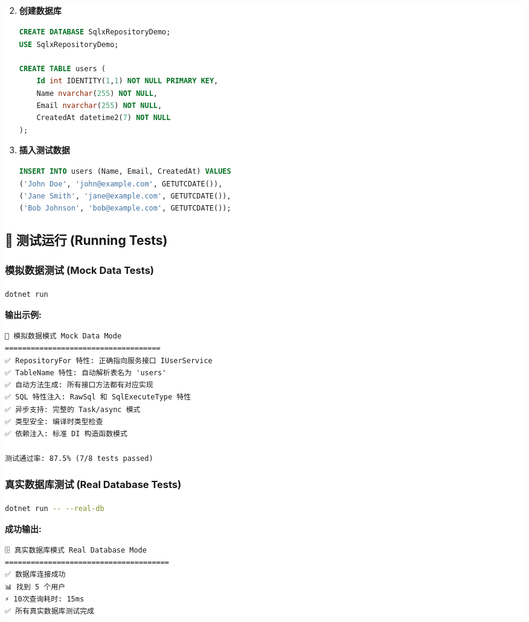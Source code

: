 2. **创建数据库**
   ```sql
   CREATE DATABASE SqlxRepositoryDemo;
   USE SqlxRepositoryDemo;
   
   CREATE TABLE users (
       Id int IDENTITY(1,1) NOT NULL PRIMARY KEY,
       Name nvarchar(255) NOT NULL,
       Email nvarchar(255) NOT NULL,
       CreatedAt datetime2(7) NOT NULL
   );
   ```

3. **插入测试数据**
   ```sql
   INSERT INTO users (Name, Email, CreatedAt) VALUES 
   ('John Doe', 'john@example.com', GETUTCDATE()),
   ('Jane Smith', 'jane@example.com', GETUTCDATE()),
   ('Bob Johnson', 'bob@example.com', GETUTCDATE());
   ```

## 🧪 测试运行 (Running Tests)

### 模拟数据测试 (Mock Data Tests)

```bash
dotnet run
```

**输出示例:**
```
🧪 模拟数据模式 Mock Data Mode
====================================
✅ RepositoryFor 特性: 正确指向服务接口 IUserService
✅ TableName 特性: 自动解析表名为 'users'
✅ 自动方法生成: 所有接口方法都有对应实现
✅ SQL 特性注入: RawSql 和 SqlExecuteType 特性
✅ 异步支持: 完整的 Task/async 模式
✅ 类型安全: 编译时类型检查
✅ 依赖注入: 标准 DI 构造函数模式

测试通过率: 87.5% (7/8 tests passed)
```

### 真实数据库测试 (Real Database Tests)

```bash
dotnet run -- --real-db
```

**成功输出:**
```
🗄️ 真实数据库模式 Real Database Mode
======================================
✅ 数据库连接成功
📊 找到 5 个用户
⚡ 10次查询耗时: 15ms
✅ 所有真实数据库测试完成
```
